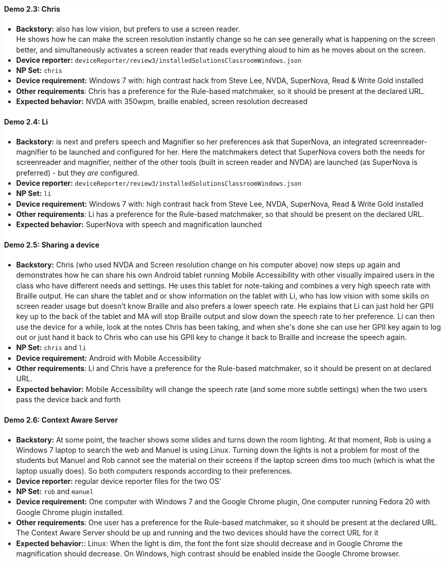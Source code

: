 #### Demo 2.3: Chris
* **Backstory:**  also has low vision, but prefers to use a screen reader.  
 He shows how he can make the screen resolution instantly change so he can see generally what is happening on the screen better,  and simultaneously activates a screen reader that reads everything aloud to him as he moves about on the screen.
* **Device reporter:** `deviceReporter/review3/installedSolutionsClassroomWindows.json`
* **NP Set:** `chris`
* **Device requirement:** Windows 7 with: high contrast hack from Steve Lee, NVDA, SuperNova, Read & Write Gold installed
* **Other requirements**: Chris has a preference for the Rule-based matchmaker, so it should be present at the declared URL.
* **Expected behavior:** NVDA with 350wpm, braille enabled, screen resolution decreased

#### Demo 2.4: Li
* **Backstory:**  is next and prefers speech and Magnifier so her preferences ask that SuperNova, an integrated screenreader-magnifier to be launched and configured for her. Here the matchmakers detect that SuperNova covers both the needs for screenreader and magnifier, neither of the other tools (built in screen reader and NVDA) are launched (as SuperNova is preferred) - but they _are_ configured.
* **Device reporter:** `deviceReporter/review3/installedSolutionsClassroomWindows.json`
* **NP Set:** `li`
* **Device requirement:** Windows 7 with: high contrast hack from Steve Lee, NVDA, SuperNova, Read & Write Gold installed
* **Other requirements**: Li has a preference for the Rule-based matchmaker, so that should be present on the declared URL.
* **Expected behavior:** SuperNova with speech and magnification launched

#### Demo 2.5: Sharing a device
* **Backstory:**  Chris
(who used NVDA and Screen resolution change on his computer above) now steps up again and demonstrates how he can share his own Android tablet running Mobile Accessibility with other visually impaired users in the class who have different needs and settings.
He uses this tablet for note-taking and combines a very high speech rate with Braille output.
He can share the tablet and or show information on the tablet with Li, who has low vision with some skills on screen reader usage but doesn’t know Braille and also prefers a lower speech rate.
He explains that Li can just hold her GPII key up to the back of the tablet and MA will stop Braille output and slow down the speech rate to her preference.
Li can then use the device for a while, look at the notes Chris has been taking, and when she's done she can use her GPII key again to log out or just hand it back to Chris who can use his GPII key to change it back to Braille and increase the speech again.
* **NP Set:** `chris` and `li`
* **Device requirement:** Android with Mobile Accessibility
* **Other requirements**: Li and Chris have a preference for the Rule-based matchmaker, so it should be present on at declared URL.
* **Expected behavior:** Mobile Accessibility will change the speech rate (and some more subtle settings) when the two users pass the device back and forth

#### Demo 2.6: Context Aware Server
* **Backstory:**  At some point, the teacher shows some slides and turns down the room lighting.  At that moment, Rob is using a Windows 7 laptop to search the web and Manuel is using Linux. Turning down the lights is not a problem for most of the students but Manuel and Rob cannot see the material on their screens if the laptop screen dims too much (which is what the laptop usually does).  So both computers responds according to their preferences.
* **Device reporter:** regular device reporter files for the two OS'
* **NP Set:** `rob` and `manuel`
* **Device requirement:** One computer with Windows 7 and the Google Chrome plugin, One computer running Fedora 20 with Google Chrome plugin installed.
* **Other requirements**: One user has a preference for the Rule-based matchmaker, so it should be present at the declared URL. The Context Aware Server should be up and running and the two devices should have the correct URL for it
* **Expected behavior:**: Linux: When the light is dim, the font the font size should decrease and in Google Chrome the magnification should decrease. On Windows, high contrast should be enabled inside the Google Chrome browser.
